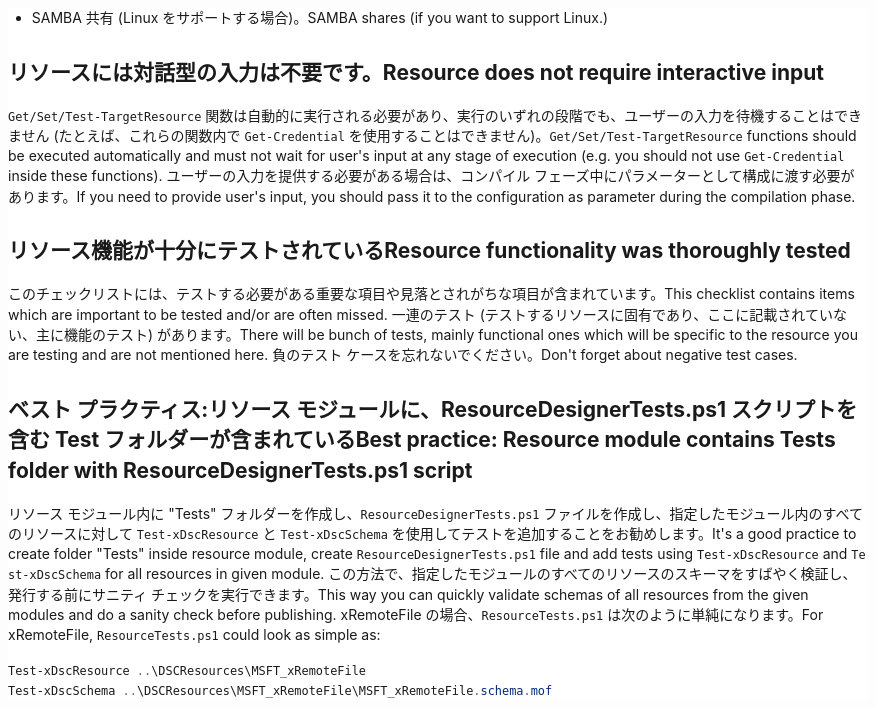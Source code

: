   - <span data-ttu-id="bda32-225">SAMBA 共有 (Linux をサポートする場合)。</span><span class="sxs-lookup"><span data-stu-id="bda32-225">SAMBA shares (if you want to support Linux.)</span></span>

## <a name="resource-does-not-require-interactive-input"></a><span data-ttu-id="bda32-226">リソースには対話型の入力は不要です。</span><span class="sxs-lookup"><span data-stu-id="bda32-226">Resource does not require interactive input</span></span>

<span data-ttu-id="bda32-227">`Get/Set/Test-TargetResource` 関数は自動的に実行される必要があり、実行のいずれの段階でも、ユーザーの入力を待機することはできません (たとえば、これらの関数内で `Get-Credential` を使用することはできません)。</span><span class="sxs-lookup"><span data-stu-id="bda32-227">`Get/Set/Test-TargetResource` functions should be executed automatically and must not wait for user's input at any stage of execution (e.g. you should not use `Get-Credential` inside these functions).</span></span> <span data-ttu-id="bda32-228">ユーザーの入力を提供する必要がある場合は、コンパイル フェーズ中にパラメーターとして構成に渡す必要があります。</span><span class="sxs-lookup"><span data-stu-id="bda32-228">If you need to provide user's input, you should pass it to the configuration as parameter during the compilation phase.</span></span>

## <a name="resource-functionality-was-thoroughly-tested"></a><span data-ttu-id="bda32-229">リソース機能が十分にテストされている</span><span class="sxs-lookup"><span data-stu-id="bda32-229">Resource functionality was thoroughly tested</span></span>

<span data-ttu-id="bda32-230">このチェックリストには、テストする必要がある重要な項目や見落とされがちな項目が含まれています。</span><span class="sxs-lookup"><span data-stu-id="bda32-230">This checklist contains items which are important to be tested and/or are often missed.</span></span> <span data-ttu-id="bda32-231">一連のテスト (テストするリソースに固有であり、ここに記載されていない、主に機能のテスト) があります。</span><span class="sxs-lookup"><span data-stu-id="bda32-231">There will be bunch of tests, mainly functional ones which will be specific to the resource you are testing and are not mentioned here.</span></span> <span data-ttu-id="bda32-232">負のテスト ケースを忘れないでください。</span><span class="sxs-lookup"><span data-stu-id="bda32-232">Don't forget about negative test cases.</span></span>

## <a name="best-practice-resource-module-contains-tests-folder-with-resourcedesignertestsps1-script"></a><span data-ttu-id="bda32-233">ベスト プラクティス:リソース モジュールに、ResourceDesignerTests.ps1 スクリプトを含む Test フォルダーが含まれている</span><span class="sxs-lookup"><span data-stu-id="bda32-233">Best practice: Resource module contains Tests folder with ResourceDesignerTests.ps1 script</span></span>

<span data-ttu-id="bda32-234">リソース モジュール内に "Tests" フォルダーを作成し、`ResourceDesignerTests.ps1` ファイルを作成し、指定したモジュール内のすべてのリソースに対して `Test-xDscResource` と `Test-xDscSchema` を使用してテストを追加することをお勧めします。</span><span class="sxs-lookup"><span data-stu-id="bda32-234">It's a good practice to create folder "Tests" inside resource module, create `ResourceDesignerTests.ps1` file and add tests using `Test-xDscResource` and `Test-xDscSchema` for all resources in given module.</span></span> <span data-ttu-id="bda32-235">この方法で、指定したモジュールのすべてのリソースのスキーマをすばやく検証し、発行する前にサニティ チェックを実行できます。</span><span class="sxs-lookup"><span data-stu-id="bda32-235">This way you can quickly validate schemas of all resources from the given modules and do a sanity check before publishing.</span></span> <span data-ttu-id="bda32-236">xRemoteFile の場合、`ResourceTests.ps1` は次のように単純になります。</span><span class="sxs-lookup"><span data-stu-id="bda32-236">For xRemoteFile, `ResourceTests.ps1` could look as simple as:</span></span>

```powershell
Test-xDscResource ..\DSCResources\MSFT_xRemoteFile
Test-xDscSchema ..\DSCResources\MSFT_xRemoteFile\MSFT_xRemoteFile.schema.mof
```
